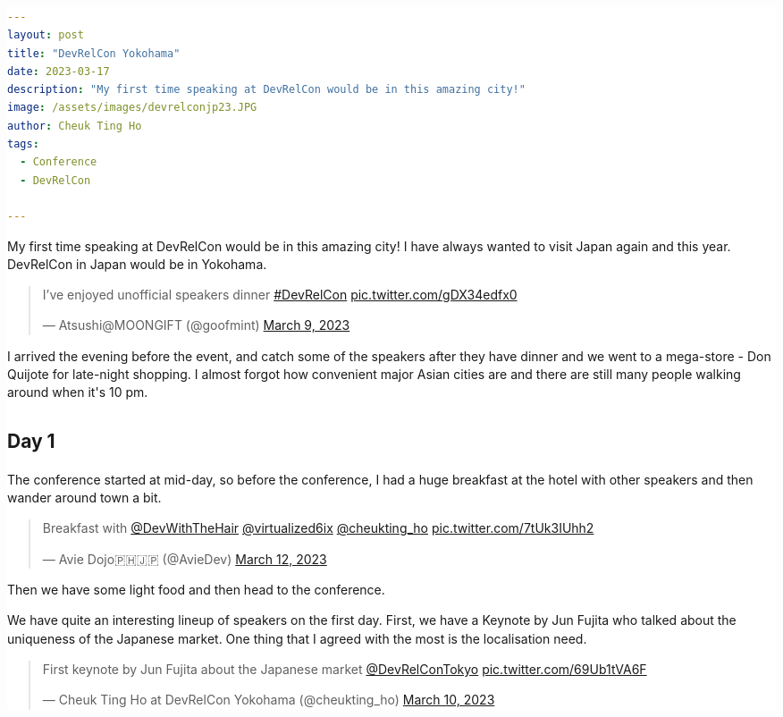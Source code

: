 ```yaml
---
layout: post
title: "DevRelCon Yokohama"
date: 2023-03-17
description: "My first time speaking at DevRelCon would be in this amazing city!"
image: /assets/images/devrelconjp23.JPG
author: Cheuk Ting Ho
tags:
  - Conference
  - DevRelCon

---
```


My first time speaking at DevRelCon would be in this amazing city! I have always wanted to visit Japan again and this year. DevRelCon in Japan would be in Yokohama.

<blockquote class="twitter-tweet"><p lang="en" dir="ltr">I’ve enjoyed unofficial speakers dinner <a href="https://twitter.com/hashtag/DevRelCon?src=hash&amp;ref_src=twsrc%5Etfw">#DevRelCon</a> <a href="https://t.co/gDX34edfx0">pic.twitter.com/gDX34edfx0</a></p>&mdash; Atsushi@MOONGIFT (@goofmint) <a href="https://twitter.com/goofmint/status/1633807686545608707?ref_src=twsrc%5Etfw">March 9, 2023</a></blockquote> <script async src="https://platform.twitter.com/widgets.js" charset="utf-8"></script>

I arrived the evening before the event, and catch some of the speakers after they have dinner and we went to a mega-store - Don Quijote for late-night shopping. I almost forgot how convenient major Asian cities are and there are still many people walking around when it's 10 pm.

## Day 1

The conference started at mid-day, so before the conference, I had a huge breakfast at the hotel with other speakers and then wander around town a bit.

<blockquote class="twitter-tweet" data-conversation="none"><p lang="en" dir="ltr">Breakfast with <a href="https://twitter.com/DevWithTheHair?ref_src=twsrc%5Etfw">@DevWithTheHair</a> <a href="https://twitter.com/virtualized6ix?ref_src=twsrc%5Etfw">@virtualized6ix</a> <a href="https://twitter.com/cheukting_ho?ref_src=twsrc%5Etfw">@cheukting_ho</a> <a href="https://t.co/7tUk3IUhh2">pic.twitter.com/7tUk3IUhh2</a></p>&mdash; Avie Dojo🇵🇭🇯🇵 (@AvieDev) <a href="https://twitter.com/AvieDev/status/1634851425414156289?ref_src=twsrc%5Etfw">March 12, 2023</a></blockquote> <script async src="https://platform.twitter.com/widgets.js" charset="utf-8"></script>

Then we have some light food and then head to the conference.

We have quite an interesting lineup of speakers on the first day. First, we have a Keynote by Jun Fujita who talked about the uniqueness of the Japanese market. One thing that I agreed with the most is the localisation need.

<blockquote class="twitter-tweet"><p lang="en" dir="ltr">First keynote by Jun Fujita about the Japanese market <a href="https://twitter.com/DevRelConTokyo?ref_src=twsrc%5Etfw">@DevRelConTokyo</a> <a href="https://t.co/69Ub1tVA6F">pic.twitter.com/69Ub1tVA6F</a></p>&mdash; Cheuk Ting Ho at DevRelCon Yokohama (@cheukting_ho) <a href="https://twitter.com/cheukting_ho/status/1634044488078479360?ref_src=twsrc%5Etfw">March 10, 2023</a></blockquote> <script async src="https://platform.twitter.com/widgets.js" charset="utf-8"></script>
